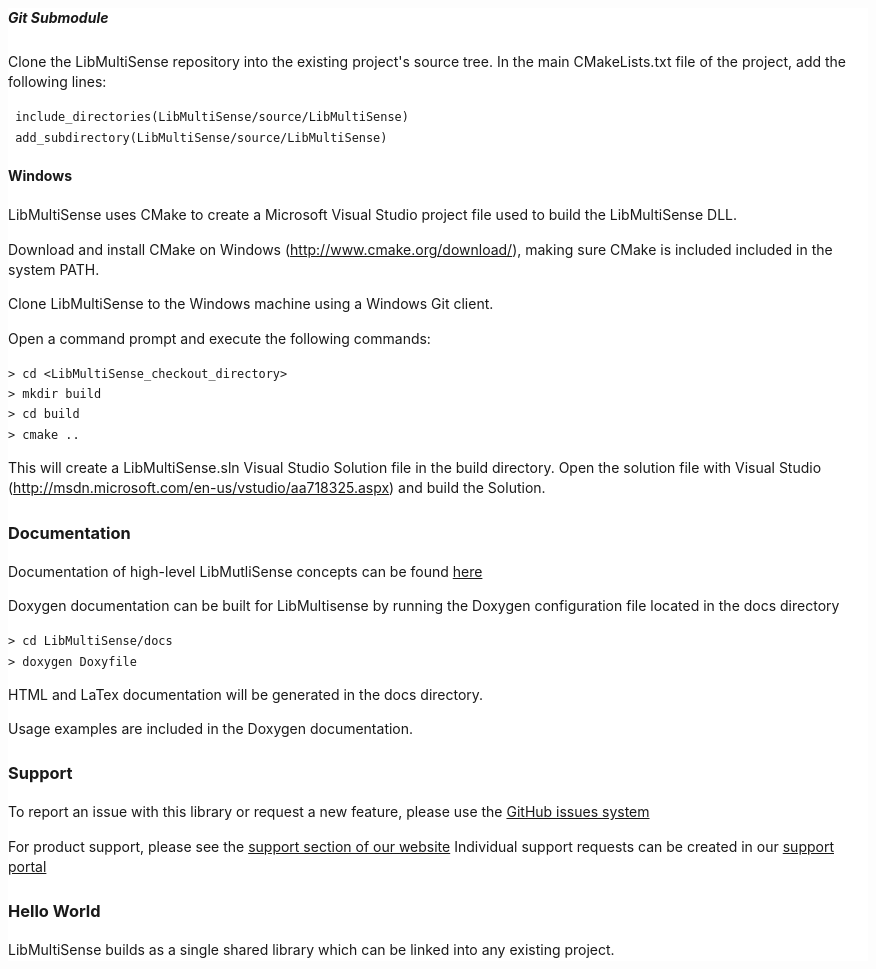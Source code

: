 ##### Git Submodule

Clone the LibMultiSense repository into the existing project's source tree.
In the main CMakeLists.txt file of the project, add the following lines:

     include_directories(LibMultiSense/source/LibMultiSense)
     add_subdirectory(LibMultiSense/source/LibMultiSense)

#### Windows

LibMultiSense uses CMake to create a Microsoft Visual Studio project file used
to build the LibMultiSense DLL.

Download and install CMake on Windows (http://www.cmake.org/download/), making
sure CMake is included included in the system PATH.

Clone LibMultiSense to the Windows machine using a Windows Git client.

Open a command prompt and execute the following commands:

    > cd <LibMultiSense_checkout_directory>
    > mkdir build
    > cd build
    > cmake ..

This will create a LibMultiSense.sln Visual Studio Solution file in the build directory.
Open the solution file with Visual Studio (http://msdn.microsoft.com/en-us/vstudio/aa718325.aspx)
and build the Solution.

### Documentation

Documentation of high-level LibMutliSense concepts can be found
[here](https://docs.carnegierobotics.com/docs/software/libmultisense.html)

Doxygen documentation can be built for LibMultisense by running the Doxygen
configuration file located in the docs directory

    > cd LibMultiSense/docs
    > doxygen Doxyfile

HTML and LaTex documentation will be generated in the docs directory.

Usage examples are included in the Doxygen documentation.

### Support

To report an issue with this library or request a new feature,
please use the [GitHub issues system](https://github.com/carnegierobotics/LibMultiSense/issues)

For product support, please see the [support section of our website](https://carnegierobotics.com/support)
Individual support requests can be created in our [support portal](https://carnegierobotics.com/submitaticket)

### Hello World

LibMultiSense builds as a single shared library which can be linked into
any existing project.
